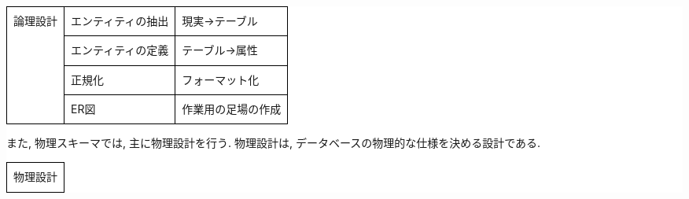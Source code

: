<div>
    <style>
        table {
            border-collapse: collapse;
            width: 100%;
        }
        th, td {
            border: 1px solid black;
            padding: 8px;
            text-align: left;
        }
        th {
            background-color: #f2f2f2;
        }
    </style>
    <table>
        <tbody sytle="white-space: nowrap;">
            <tr>
                <td rowspan=5>論理設計</td>
            </tr>
            <tr>
                <td>エンティティの抽出</td>
                <td> 現実->テーブル</td>
            </tr>
            <tr>
                <td>エンティティの定義</td>
                <td> テーブル->属性 </td>
            </tr>
            <tr>
                <td>正規化</td>
                <td>フォーマット化</td>
            </tr>
            <tr>
                <td>ER図</td>
                <td>作業用の足場の作成</td>
            </tr>
        </tbody>
    </table>
</div>

また, 物理スキーマでは, 主に物理設計を行う.
物理設計は, データベースの物理的な仕様を決める設計である.

<div>
    <style>
        table {
            border-collapse: collapse;
            width: 100%;
        }
        th, td {
            border: 1px solid black;
            padding: 8px;
            text-align: left;
        }
        th {
            background-color: #f2f2f2;
        }
    </style>
    <table>
        <tbody sytle="white-space: nowrap;">
            <tr>
                <td rowspan=6>物理設計</td>
            </tr>
            <tr>